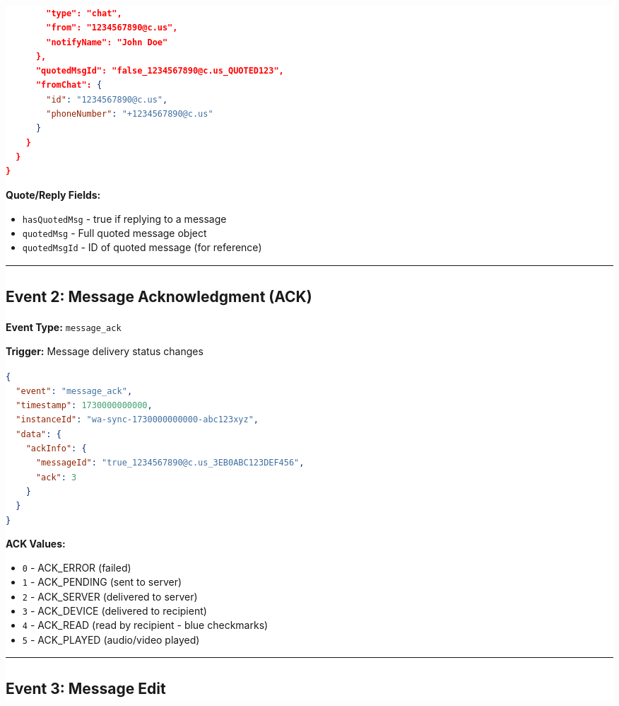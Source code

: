 ```json
        "type": "chat",
        "from": "1234567890@c.us",
        "notifyName": "John Doe"
      },
      "quotedMsgId": "false_1234567890@c.us_QUOTED123",
      "fromChat": {
        "id": "1234567890@c.us",
        "phoneNumber": "+1234567890@c.us"
      }
    }
  }
}
```

**Quote/Reply Fields:**
- `hasQuotedMsg` - true if replying to a message
- `quotedMsg` - Full quoted message object
- `quotedMsgId` - ID of quoted message (for reference)

---

## Event 2: Message Acknowledgment (ACK)

**Event Type:** `message_ack`

**Trigger:** Message delivery status changes

```json
{
  "event": "message_ack",
  "timestamp": 1730000000000,
  "instanceId": "wa-sync-1730000000000-abc123xyz",
  "data": {
    "ackInfo": {
      "messageId": "true_1234567890@c.us_3EB0ABC123DEF456",
      "ack": 3
    }
  }
}
```

**ACK Values:**
- `0` - ACK_ERROR (failed)
- `1` - ACK_PENDING (sent to server)
- `2` - ACK_SERVER (delivered to server)
- `3` - ACK_DEVICE (delivered to recipient)
- `4` - ACK_READ (read by recipient - blue checkmarks)
- `5` - ACK_PLAYED (audio/video played)

---

## Event 3: Message Edit
